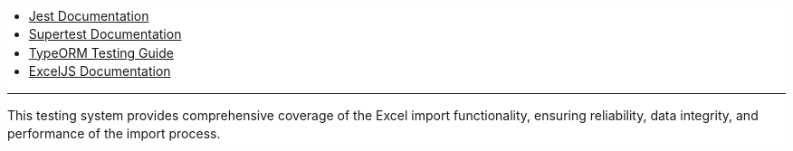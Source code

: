 - [Jest Documentation](https://jestjs.io/docs/getting-started)
- [Supertest Documentation](https://github.com/visionmedia/supertest)
- [TypeORM Testing Guide](https://typeorm.io/testing)
- [ExcelJS Documentation](https://github.com/exceljs/exceljs)

---

This testing system provides comprehensive coverage of the Excel import functionality, ensuring reliability, data integrity, and performance of the import process.
